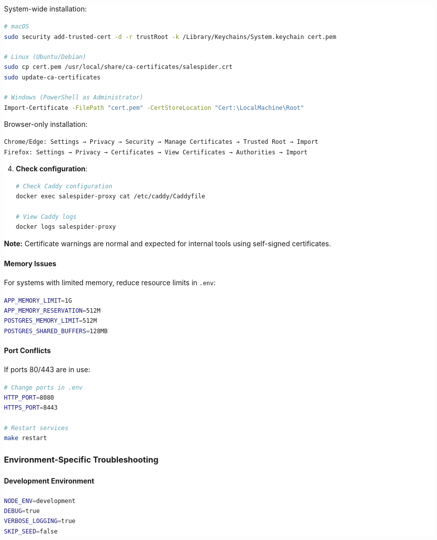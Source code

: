    System-wide installation:
   ```bash
   # macOS
   sudo security add-trusted-cert -d -r trustRoot -k /Library/Keychains/System.keychain cert.pem

   # Linux (Ubuntu/Debian)
   sudo cp cert.pem /usr/local/share/ca-certificates/salespider.crt
   sudo update-ca-certificates

   # Windows (PowerShell as Administrator)
   Import-Certificate -FilePath "cert.pem" -CertStoreLocation "Cert:\LocalMachine\Root"
   ```

   Browser-only installation:
   ```
   Chrome/Edge: Settings → Privacy → Security → Manage Certificates → Trusted Root → Import
   Firefox: Settings → Privacy → Certificates → View Certificates → Authorities → Import
   ```

4. **Check configuration**:
   ```bash
   # Check Caddy configuration
   docker exec salespider-proxy cat /etc/caddy/Caddyfile

   # View Caddy logs
   docker logs salespider-proxy
   ```

**Note:** Certificate warnings are normal and expected for internal tools using self-signed certificates.

#### **Memory Issues**
For systems with limited memory, reduce resource limits in `.env`:
```bash
APP_MEMORY_LIMIT=1G
APP_MEMORY_RESERVATION=512M
POSTGRES_MEMORY_LIMIT=512M
POSTGRES_SHARED_BUFFERS=128MB
```

#### **Port Conflicts**
If ports 80/443 are in use:
```bash
# Change ports in .env
HTTP_PORT=8080
HTTPS_PORT=8443

# Restart services
make restart
```

### Environment-Specific Troubleshooting

#### **Development Environment**
```bash
NODE_ENV=development
DEBUG=true
VERBOSE_LOGGING=true
SKIP_SEED=false
```
